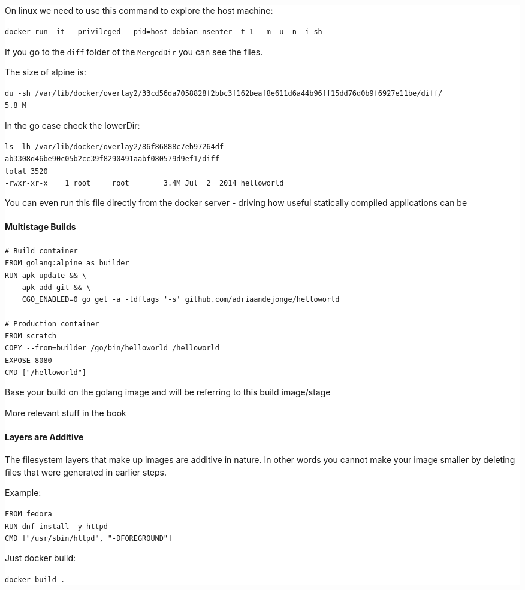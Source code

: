 On linux we need to use this command to explore the host machine:

    docker run -it --privileged --pid=host debian nsenter -t 1  -m -u -n -i sh

If you go to the `diff` folder of the `MergedDir` you can see the files.

The size of alpine is:

    du -sh /var/lib/docker/overlay2/33cd56da7058828f2bbc3f162beaf8e611d6a44b96ff15dd76d0b9f6927e11be/diff/
    5.8 M

In the go case check the lowerDir:

    ls -lh /var/lib/docker/overlay2/86f86888c7eb97264df
    ab3308d46be90c05b2cc39f8290491aabf080579d9ef1/diff
    total 3520
    -rwxr-xr-x    1 root     root        3.4M Jul  2  2014 helloworld

You can even run this file directly from the docker server - driving how useful statically compiled applications can be

#### Multistage Builds

    # Build container
    FROM golang:alpine as builder
    RUN apk update && \
        apk add git && \
        CGO_ENABLED=0 go get -a -ldflags '-s' github.com/adriaandejonge/helloworld

    # Production container
    FROM scratch
    COPY --from=builder /go/bin/helloworld /helloworld
    EXPOSE 8080
    CMD ["/helloworld"]

Base your build on the golang image and will be referring to this build image/stage

More relevant stuff in the book

#### Layers are Additive

The filesystem layers that make up images are additive in nature.
In other words you cannot make your image smaller by deleting files that were generated in earlier steps.

Example:

    FROM fedora
    RUN dnf install -y httpd
    CMD ["/usr/sbin/httpd", "-DFOREGROUND"]

Just docker build:

    docker build .
